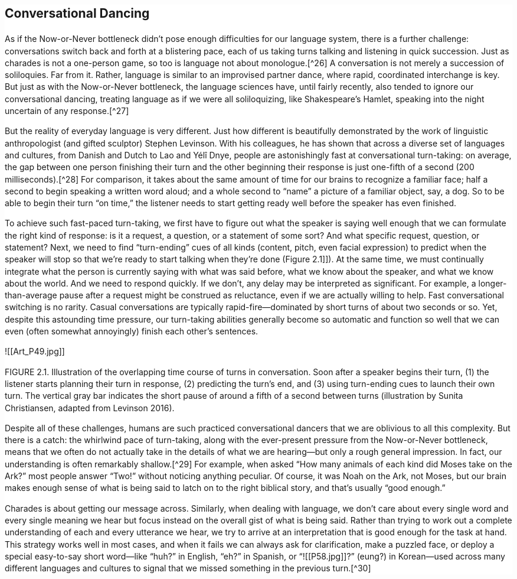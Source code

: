 ## Conversational Dancing

As if the Now-or-Never bottleneck didn’t pose enough difficulties for our language system, there is a further challenge: conversations switch back and forth at a blistering pace, each of us taking turns talking and listening in quick succession. Just as charades is not a one-person game, so too is language not about monologue.[^26] A conversation is not merely a succession of soliloquies. Far from it. Rather, language is similar to an improvised partner dance, where rapid, coordinated interchange is key. But just as with the Now-or-Never bottleneck, the language sciences have, until fairly recently, also tended to ignore our conversational dancing, treating language as if we were all soliloquizing, like Shakespeare’s Hamlet, speaking into the night uncertain of any response.[^27]

But the reality of everyday language is very different. Just how different is beautifully demonstrated by the work of linguistic anthropologist (and gifted sculptor) Stephen Levinson. With his colleagues, he has shown that across a diverse set of languages and cultures, from Danish and Dutch to Lao and Yélî Dnye, people are astonishingly fast at conversational turn-taking: on average, the gap between one person finishing their turn and the other beginning their response is just one-fifth of a second (200 milliseconds).[^28] For comparison, it takes about the same amount of time for our brains to recognize a familiar face; half a second to begin speaking a written word aloud; and a whole second to “name” a picture of a familiar object, say, a dog. So to be able to begin their turn “on time,” the listener needs to start getting ready well before the speaker has even finished.

To achieve such fast-paced turn-taking, we first have to figure out what the speaker is saying well enough that we can formulate the right kind of response: is it a request, a question, or a statement of some sort? And what specific request, question, or statement? Next, we need to find “turn-ending” cues of all kinds (content, pitch, even facial expression) to predict when the speaker will stop so that we’re ready to start talking when they’re done (Figure 2.1]]). At the same time, we must continually integrate what the person is currently saying with what was said before, what we know about the speaker, and what we know about the world. And we need to respond quickly. If we don’t, any delay may be interpreted as significant. For example, a longer-than-average pause after a request might be construed as reluctance, even if we are actually willing to help. Fast conversational switching is no rarity. Casual conversations are typically rapid-fire—dominated by short turns of about two seconds or so. Yet, despite this astounding time pressure, our turn-taking abilities generally become so automatic and function so well that we can even (often somewhat annoyingly) finish each other’s sentences.

![[Art_P49.jpg]]

FIGURE 2.1. Illustration of the overlapping time course of turns in conversation. Soon after a speaker begins their turn, (1) the listener starts planning their turn in response, (2) predicting the turn’s end, and (3) using turn-ending cues to launch their own turn. The vertical gray bar indicates the short pause of around a fifth of a second between turns (illustration by Sunita Christiansen, adapted from Levinson 2016).

Despite all of these challenges, humans are such practiced conversational dancers that we are oblivious to all this complexity. But there is a catch: the whirlwind pace of turn-taking, along with the ever-present pressure from the Now-or-Never bottleneck, means that we often do not actually take in the details of what we are hearing—but only a rough general impression. In fact, our understanding is often remarkably shallow.[^29] For example, when asked “How many animals of each kind did Moses take on the Ark?” most people answer “Two!” without noticing anything peculiar. Of course, it was Noah on the Ark, not Moses, but our brain makes enough sense of what is being said to latch on to the right biblical story, and that’s usually “good enough.”

Charades is about getting our message across. Similarly, when dealing with language, we don’t care about every single word and every single meaning we hear but focus instead on the overall gist of what is being said. Rather than trying to work out a complete understanding of each and every utterance we hear, we try to arrive at an interpretation that is good enough for the task at hand. This strategy works well in most cases, and when it fails we can always ask for clarification, make a puzzled face, or deploy a special easy-to-say short word—like “huh?” in English, “eh?” in Spanish, or “![[P58.jpg]]?” (eung?) in Korean—used across many different languages and cultures to signal that we missed something in the previous turn.[^30]


[^1]: -one-
[^1]: -two-
[^1]: -three-